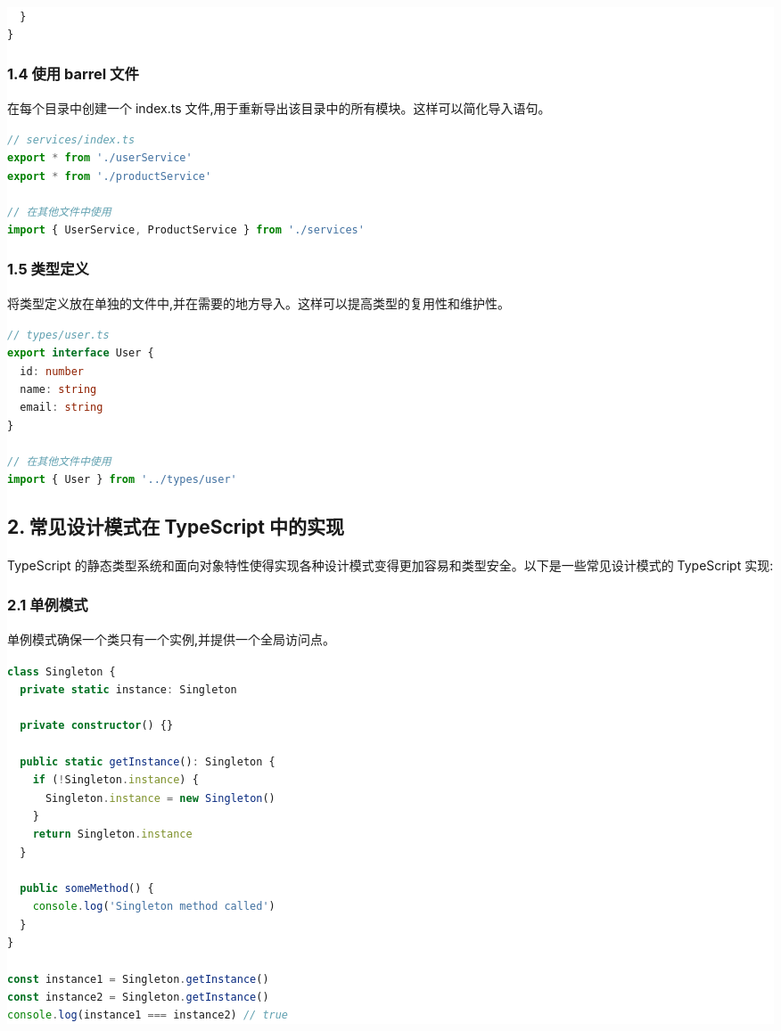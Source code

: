 ```typescript
  }
}
```

### 1.4 使用 barrel 文件

在每个目录中创建一个 index.ts 文件,用于重新导出该目录中的所有模块。这样可以简化导入语句。

```typescript
// services/index.ts
export * from './userService'
export * from './productService'

// 在其他文件中使用
import { UserService, ProductService } from './services'
```

### 1.5 类型定义

将类型定义放在单独的文件中,并在需要的地方导入。这样可以提高类型的复用性和维护性。

```typescript
// types/user.ts
export interface User {
  id: number
  name: string
  email: string
}

// 在其他文件中使用
import { User } from '../types/user'
```

## 2. 常见设计模式在 TypeScript 中的实现

TypeScript 的静态类型系统和面向对象特性使得实现各种设计模式变得更加容易和类型安全。以下是一些常见设计模式的 TypeScript 实现:

### 2.1 单例模式

单例模式确保一个类只有一个实例,并提供一个全局访问点。

```typescript
class Singleton {
  private static instance: Singleton

  private constructor() {}

  public static getInstance(): Singleton {
    if (!Singleton.instance) {
      Singleton.instance = new Singleton()
    }
    return Singleton.instance
  }

  public someMethod() {
    console.log('Singleton method called')
  }
}

const instance1 = Singleton.getInstance()
const instance2 = Singleton.getInstance()
console.log(instance1 === instance2) // true
```
